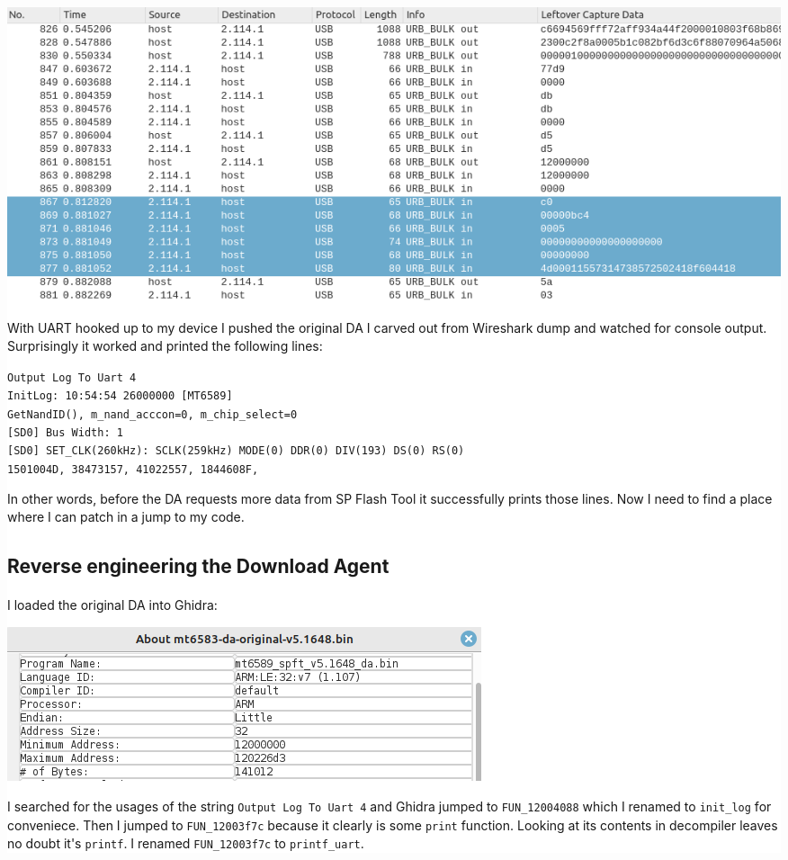 ![mt6589 DA init data exchange in Wireshark](../images/brom-dump-002.png)

With UART hooked up to my device I pushed the original DA I carved out from Wireshark dump and watched for console output. Surprisingly it worked and printed the following lines:

```
Output Log To Uart 4
InitLog: 10:54:54 26000000 [MT6589]
GetNandID(), m_nand_acccon=0, m_chip_select=0
[SD0] Bus Width: 1
[SD0] SET_CLK(260kHz): SCLK(259kHz) MODE(0) DDR(0) DIV(193) DS(0) RS(0)
1501004D, 38473157, 41022557, 1844608F,
```

In other words, before the DA requests more data from SP Flash Tool it successfully prints those lines. Now I need to find a place where I can patch in a jump to my code.

## Reverse engineering the Download Agent
I loaded the original DA into Ghidra:

![Original mt6589 DA info in Ghidra](../images/brom-dump-003.png)

I searched for the usages of the string `Output Log To Uart 4` and Ghidra jumped to `FUN_12004088` which I renamed to `init_log` for conveniece. Then I jumped to `FUN_12003f7c` because it clearly is some `print` function. Looking at its contents in decompiler leaves no doubt it's `printf`. I renamed `FUN_12003f7c` to `printf_uart`.
